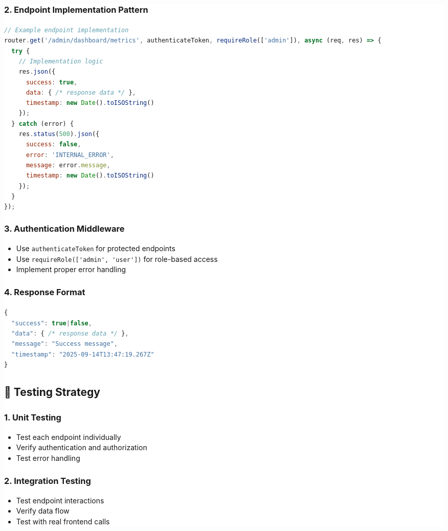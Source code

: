 ### **2. Endpoint Implementation Pattern**
```javascript
// Example endpoint implementation
router.get('/admin/dashboard/metrics', authenticateToken, requireRole(['admin']), async (req, res) => {
  try {
    // Implementation logic
    res.json({
      success: true,
      data: { /* response data */ },
      timestamp: new Date().toISOString()
    });
  } catch (error) {
    res.status(500).json({
      success: false,
      error: 'INTERNAL_ERROR',
      message: error.message,
      timestamp: new Date().toISOString()
    });
  }
});
```

### **3. Authentication Middleware**
- Use `authenticateToken` for protected endpoints
- Use `requireRole(['admin', 'user'])` for role-based access
- Implement proper error handling

### **4. Response Format**
```javascript
{
  "success": true|false,
  "data": { /* response data */ },
  "message": "Success message",
  "timestamp": "2025-09-14T13:47:19.267Z"
}
```

## 🧪 Testing Strategy

### **1. Unit Testing**
- Test each endpoint individually
- Verify authentication and authorization
- Test error handling

### **2. Integration Testing**
- Test endpoint interactions
- Verify data flow
- Test with real frontend calls
